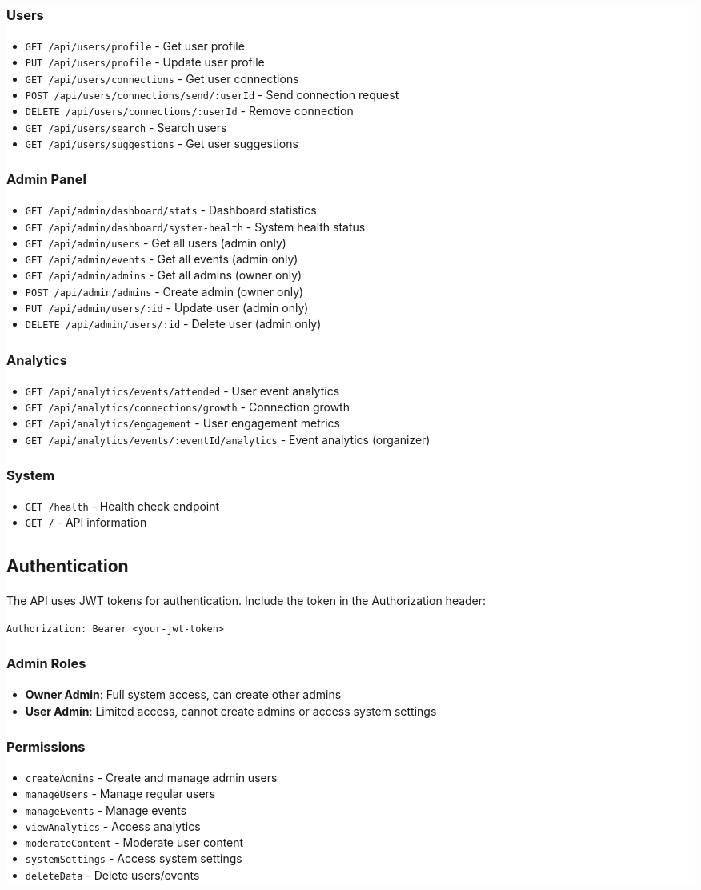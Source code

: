 ### Users
- `GET /api/users/profile` - Get user profile
- `PUT /api/users/profile` - Update user profile
- `GET /api/users/connections` - Get user connections
- `POST /api/users/connections/send/:userId` - Send connection request
- `DELETE /api/users/connections/:userId` - Remove connection
- `GET /api/users/search` - Search users
- `GET /api/users/suggestions` - Get user suggestions

### Admin Panel
- `GET /api/admin/dashboard/stats` - Dashboard statistics
- `GET /api/admin/dashboard/system-health` - System health status
- `GET /api/admin/users` - Get all users (admin only)
- `GET /api/admin/events` - Get all events (admin only)
- `GET /api/admin/admins` - Get all admins (owner only)
- `POST /api/admin/admins` - Create admin (owner only)
- `PUT /api/admin/users/:id` - Update user (admin only)
- `DELETE /api/admin/users/:id` - Delete user (admin only)

### Analytics
- `GET /api/analytics/events/attended` - User event analytics
- `GET /api/analytics/connections/growth` - Connection growth
- `GET /api/analytics/engagement` - User engagement metrics
- `GET /api/analytics/events/:eventId/analytics` - Event analytics (organizer)

### System
- `GET /health` - Health check endpoint
- `GET /` - API information

## Authentication

The API uses JWT tokens for authentication. Include the token in the Authorization header:

```
Authorization: Bearer <your-jwt-token>
```

### Admin Roles

- **Owner Admin**: Full system access, can create other admins
- **User Admin**: Limited access, cannot create admins or access system settings

### Permissions

- `createAdmins` - Create and manage admin users
- `manageUsers` - Manage regular users
- `manageEvents` - Manage events
- `viewAnalytics` - Access analytics
- `moderateContent` - Moderate user content
- `systemSettings` - Access system settings
- `deleteData` - Delete users/events
